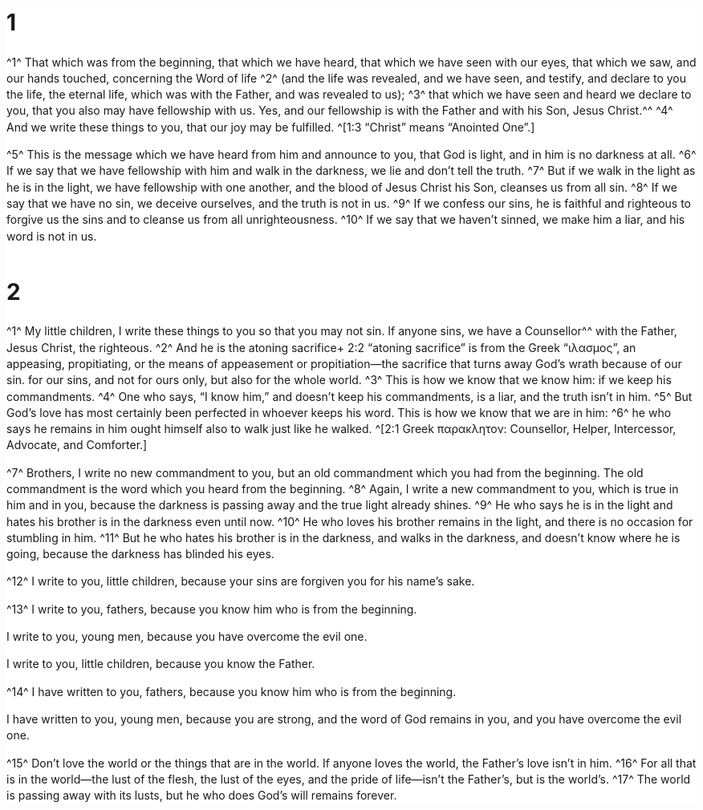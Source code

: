# 1 
^1^ That which was from the beginning, that which we have heard, that which we have seen with our eyes, that which we saw, and our hands touched, concerning the Word of life ^2^ (and the life was revealed, and we have seen, and testify, and declare to you the life, the eternal life, which was with the Father, and was revealed to us); ^3^ that which we have seen and heard we declare to you, that you also may have fellowship with us. Yes, and our fellowship is with the Father and with his Son, Jesus Christ.^^ ^4^ And we write these things to you, that our joy may be fulfilled. 
^[1:3 “Christ” means “Anointed One”.]

^5^ This is the message which we have heard from him and announce to you, that God is light, and in him is no darkness at all. ^6^ If we say that we have fellowship with him and walk in the darkness, we lie and don’t tell the truth. ^7^ But if we walk in the light as he is in the light, we have fellowship with one another, and the blood of Jesus Christ his Son, cleanses us from all sin. ^8^ If we say that we have no sin, we deceive ourselves, and the truth is not in us. ^9^ If we confess our sins, he is faithful and righteous to forgive us the sins and to cleanse us from all unrighteousness. ^10^ If we say that we haven’t sinned, we make him a liar, and his word is not in us. 

# 2 
^1^ My little children, I write these things to you so that you may not sin. If anyone sins, we have a Counsellor^^ with the Father, Jesus Christ, the righteous. ^2^ And he is the atoning sacrifice+ 2:2 “atoning sacrifice” is from the Greek “ιλασμος”, an appeasing, propitiating, or the means of appeasement or propitiation—the sacrifice that turns away God’s wrath because of our sin. for our sins, and not for ours only, but also for the whole world. ^3^ This is how we know that we know him: if we keep his commandments. ^4^ One who says, “I know him,” and doesn’t keep his commandments, is a liar, and the truth isn’t in him. ^5^ But God’s love has most certainly been perfected in whoever keeps his word. This is how we know that we are in him: ^6^ he who says he remains in him ought himself also to walk just like he walked. 
^[2:1 Greek παρακλητον: Counsellor, Helper, Intercessor, Advocate, and Comforter.]

^7^ Brothers, I write no new commandment to you, but an old commandment which you had from the beginning. The old commandment is the word which you heard from the beginning. ^8^ Again, I write a new commandment to you, which is true in him and in you, because the darkness is passing away and the true light already shines. ^9^ He who says he is in the light and hates his brother is in the darkness even until now. ^10^ He who loves his brother remains in the light, and there is no occasion for stumbling in him. ^11^ But he who hates his brother is in the darkness, and walks in the darkness, and doesn’t know where he is going, because the darkness has blinded his eyes. 

^12^ I write to you, little children, because your sins are forgiven you for his name’s sake. 

^13^ I write to you, fathers, because you know him who is from the beginning. 

I write to you, young men, because you have overcome the evil one. 

I write to you, little children, because you know the Father. 

^14^ I have written to you, fathers, because you know him who is from the beginning. 

I have written to you, young men, because you are strong, and the word of God remains in you, and you have overcome the evil one. 

^15^ Don’t love the world or the things that are in the world. If anyone loves the world, the Father’s love isn’t in him. ^16^ For all that is in the world—the lust of the flesh, the lust of the eyes, and the pride of life—isn’t the Father’s, but is the world’s. ^17^ The world is passing away with its lusts, but he who does God’s will remains forever. 
